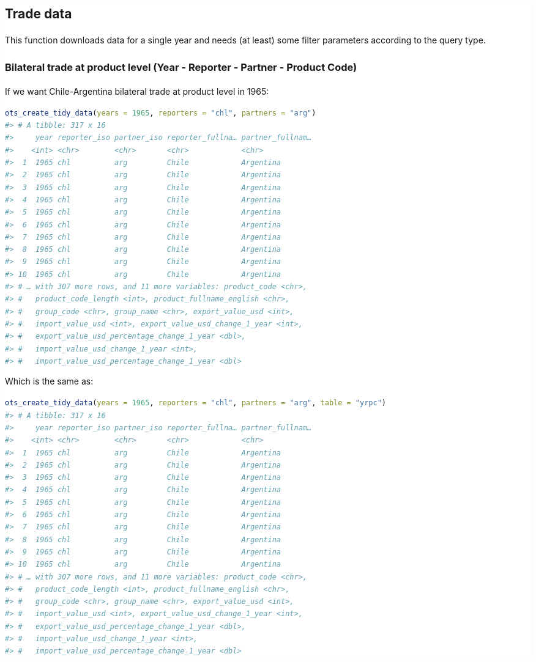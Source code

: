 ## Trade data

This function downloads data for a single year and needs (at least) some filter parameters according to the query type.
 
### Bilateral trade at product level (Year - Reporter - Partner - Product Code)

If we want Chile-Argentina bilateral trade at product level in 1965:

```r
ots_create_tidy_data(years = 1965, reporters = "chl", partners = "arg")
#> # A tibble: 317 x 16
#>     year reporter_iso partner_iso reporter_fullna… partner_fullnam…
#>    <int> <chr>        <chr>       <chr>            <chr>           
#>  1  1965 chl          arg         Chile            Argentina       
#>  2  1965 chl          arg         Chile            Argentina       
#>  3  1965 chl          arg         Chile            Argentina       
#>  4  1965 chl          arg         Chile            Argentina       
#>  5  1965 chl          arg         Chile            Argentina       
#>  6  1965 chl          arg         Chile            Argentina       
#>  7  1965 chl          arg         Chile            Argentina       
#>  8  1965 chl          arg         Chile            Argentina       
#>  9  1965 chl          arg         Chile            Argentina       
#> 10  1965 chl          arg         Chile            Argentina       
#> # … with 307 more rows, and 11 more variables: product_code <chr>,
#> #   product_code_length <int>, product_fullname_english <chr>,
#> #   group_code <chr>, group_name <chr>, export_value_usd <int>,
#> #   import_value_usd <int>, export_value_usd_change_1_year <int>,
#> #   export_value_usd_percentage_change_1_year <dbl>,
#> #   import_value_usd_change_1_year <int>,
#> #   import_value_usd_percentage_change_1_year <dbl>
```

Which is the same as:

```r
ots_create_tidy_data(years = 1965, reporters = "chl", partners = "arg", table = "yrpc")
#> # A tibble: 317 x 16
#>     year reporter_iso partner_iso reporter_fullna… partner_fullnam…
#>    <int> <chr>        <chr>       <chr>            <chr>           
#>  1  1965 chl          arg         Chile            Argentina       
#>  2  1965 chl          arg         Chile            Argentina       
#>  3  1965 chl          arg         Chile            Argentina       
#>  4  1965 chl          arg         Chile            Argentina       
#>  5  1965 chl          arg         Chile            Argentina       
#>  6  1965 chl          arg         Chile            Argentina       
#>  7  1965 chl          arg         Chile            Argentina       
#>  8  1965 chl          arg         Chile            Argentina       
#>  9  1965 chl          arg         Chile            Argentina       
#> 10  1965 chl          arg         Chile            Argentina       
#> # … with 307 more rows, and 11 more variables: product_code <chr>,
#> #   product_code_length <int>, product_fullname_english <chr>,
#> #   group_code <chr>, group_name <chr>, export_value_usd <int>,
#> #   import_value_usd <int>, export_value_usd_change_1_year <int>,
#> #   export_value_usd_percentage_change_1_year <dbl>,
#> #   import_value_usd_change_1_year <int>,
#> #   import_value_usd_percentage_change_1_year <dbl>
```
